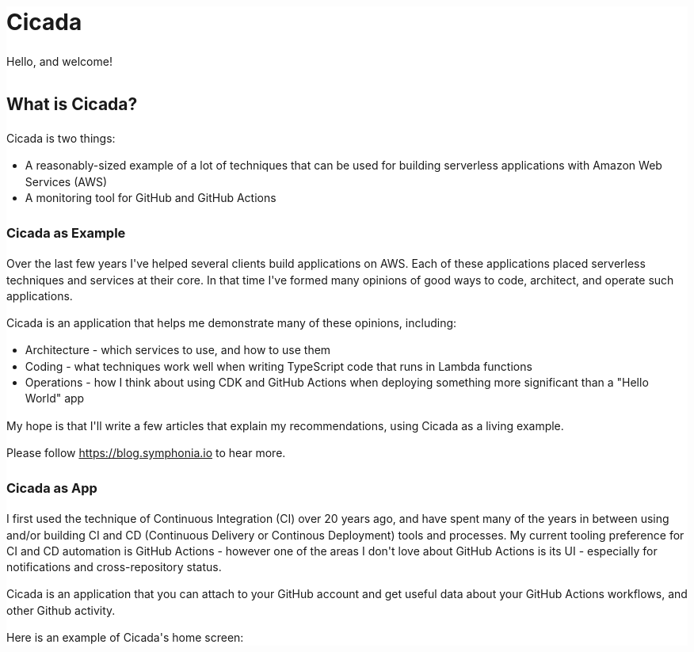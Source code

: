 # Cicada

Hello, and welcome!

## What is Cicada?

Cicada is two things:

* A reasonably-sized example of a lot of techniques that can be used for building serverless applications with Amazon Web Services (AWS)
* A monitoring tool for GitHub and GitHub Actions

### Cicada as Example

Over the last few years I've helped several clients build applications on AWS. Each of these applications placed serverless techniques and
services at their core. In that time I've formed many opinions of good ways to code, architect, and operate such applications.

Cicada is an application that helps me demonstrate many of these opinions, including:

* Architecture - which services to use, and how to use them
* Coding - what techniques work well when writing TypeScript code that runs in Lambda functions
* Operations - how I think about using CDK and GitHub Actions when deploying something more significant than a "Hello World" app

My hope is that I'll write a few articles that explain my recommendations, using Cicada as a living example.

Please follow https://blog.symphonia.io to hear more.

### Cicada as App

I first used the technique of Continuous Integration (CI) over 20 years ago, and have spent many of the years in between
using and/or building CI and CD (Continuous Delivery or Continous Deployment) tools and processes. My current tooling preference for CI and CD
automation is GitHub Actions - however one of the areas I don't love about GitHub Actions is its UI - especially for notifications and cross-repository status.

Cicada is an application that you can attach to your GitHub account and get useful data about your GitHub Actions workflows, and other
Github activity.

Here is an example of Cicada's home screen:
